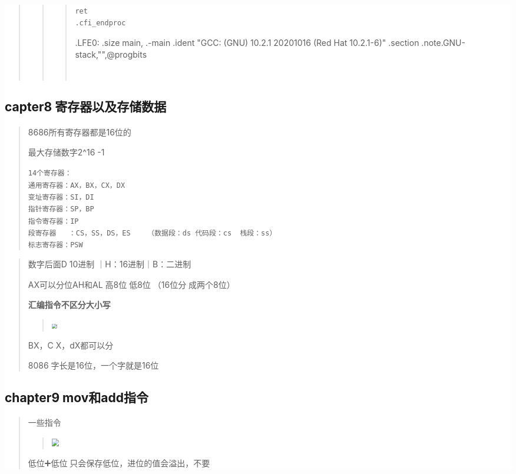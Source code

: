 >>> 	ret
>>> 	.cfi_endproc
>>> .LFE0:
>>> 	.size	main, .-main
>>> 	.ident	"GCC: (GNU) 10.2.1 20201016 (Red Hat 10.2.1-6)"
>>> 	.section	.note.GNU-stack,"",@progbits
>>> 
>>> ```
>>>
>>> 

## capter8  寄存器以及存储数据

>8686所有寄存器都是16位的
>
>最大存储数字2^16 -1
>
>```
>14个寄存器：
>通用寄存器：AX，BX，CX，DX
>变址寄存器：SI，DI
>指针寄存器：SP，BP
>指令寄存器：IP
>段寄存器	：CS，SS，DS，ES 	（数据段：ds 代码段：cs	栈段：ss）
>标志寄存器：PSW
>
>```

>
>
>数字后面D 10进制 ｜H：16进制｜B：二进制
>
>AX可以分位AH和AL 高8位 低8位 （16位分  成两个8位）
>
>**汇编指令不区分大小写**
>
>
>
>><img src="/Users/macbookpro/Nas_Data/MD_FILE/pic/截屏2022-10-02 20.26.09.png" alt="!" style="zoom:50%;" />
>
>BX，C X，dX都可以分
>
>8086 字长是16位，一个字就是16位
>
>

## chapter9 mov和add指令 

>一些指令
>
>
>
>><img src="/Users/macbookpro/Nas_Data/MD_FILE/pic/截屏2022-10-02 20.28.36.png" style="zoom:80%;" />
>
>
>
>低位➕低位 只会保存低位，进位的值会溢出，不要
